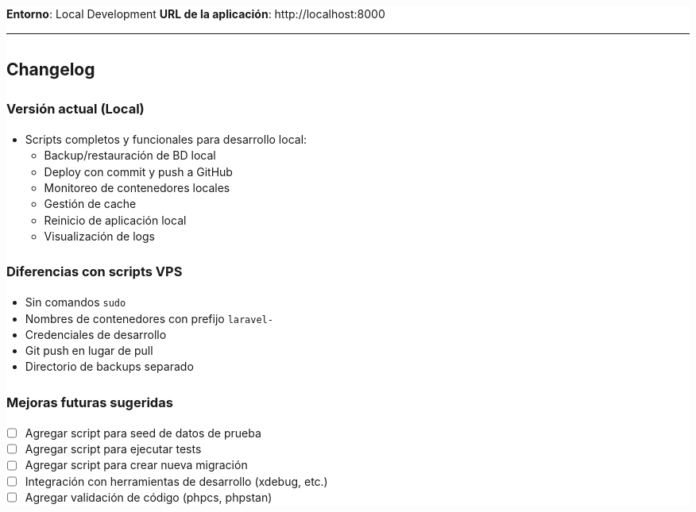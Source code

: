 **Entorno**: Local Development
**URL de la aplicación**: http://localhost:8000

---

## Changelog

### Versión actual (Local)
- Scripts completos y funcionales para desarrollo local:
  - Backup/restauración de BD local
  - Deploy con commit y push a GitHub
  - Monitoreo de contenedores locales
  - Gestión de cache
  - Reinicio de aplicación local
  - Visualización de logs

### Diferencias con scripts VPS
- Sin comandos `sudo`
- Nombres de contenedores con prefijo `laravel-`
- Credenciales de desarrollo
- Git push en lugar de pull
- Directorio de backups separado

### Mejoras futuras sugeridas
- [ ] Agregar script para seed de datos de prueba
- [ ] Agregar script para ejecutar tests
- [ ] Agregar script para crear nueva migración
- [ ] Integración con herramientas de desarrollo (xdebug, etc.)
- [ ] Agregar validación de código (phpcs, phpstan)
